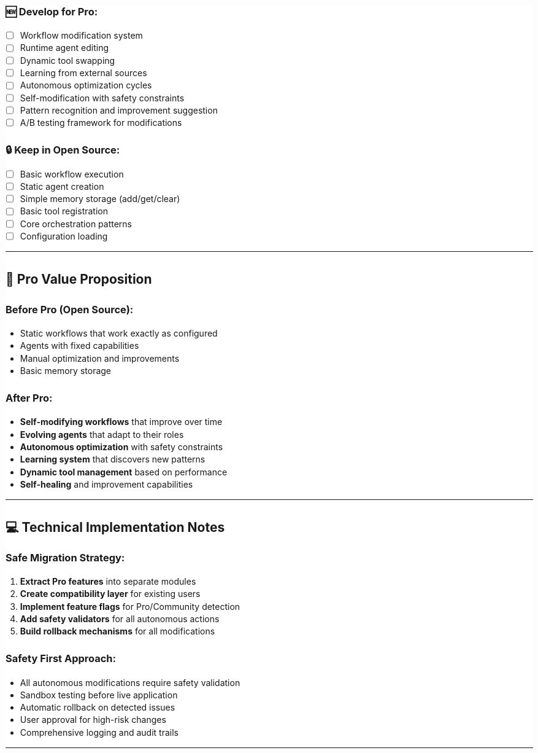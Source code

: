 ### **🆕 Develop for Pro:**
- [ ] Workflow modification system
- [ ] Runtime agent editing
- [ ] Dynamic tool swapping
- [ ] Learning from external sources
- [ ] Autonomous optimization cycles
- [ ] Self-modification with safety constraints
- [ ] Pattern recognition and improvement suggestion
- [ ] A/B testing framework for modifications

### **🔒 Keep in Open Source:**
- [ ] Basic workflow execution
- [ ] Static agent creation
- [ ] Simple memory storage (add/get/clear)
- [ ] Basic tool registration
- [ ] Core orchestration patterns
- [ ] Configuration loading

---

## 🎯 **Pro Value Proposition**

### **Before Pro (Open Source):**
- Static workflows that work exactly as configured
- Agents with fixed capabilities
- Manual optimization and improvements
- Basic memory storage

### **After Pro:**
- **Self-modifying workflows** that improve over time
- **Evolving agents** that adapt to their roles
- **Autonomous optimization** with safety constraints
- **Learning system** that discovers new patterns
- **Dynamic tool management** based on performance
- **Self-healing** and improvement capabilities

---

## 💻 **Technical Implementation Notes**

### **Safe Migration Strategy:**
1. **Extract Pro features** into separate modules
2. **Create compatibility layer** for existing users
3. **Implement feature flags** for Pro/Community detection
4. **Add safety validators** for all autonomous actions
5. **Build rollback mechanisms** for all modifications

### **Safety First Approach:**
- All autonomous modifications require safety validation
- Sandbox testing before live application
- Automatic rollback on detected issues
- User approval for high-risk changes
- Comprehensive logging and audit trails

---